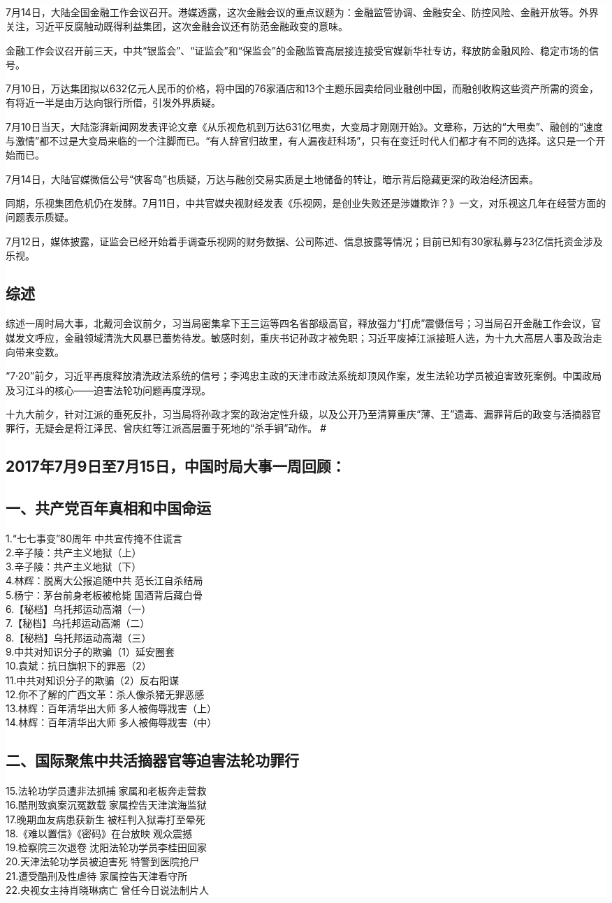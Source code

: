 <p>7月14日，大陆全国金融工作会议召开。港媒透露，这次金融会议的重点议题为：金融监管协调、金融安全、防控风险、金融开放等。外界关注，习近平反腐触动既得利益集团，这次金融会议还有防范金融政变的意味。</p>
<p>金融工作会议召开前三天，中共“银监会”、“证监会”和“保监会”的金融监管高层接连接受官媒新华社专访，释放防金融风险、稳定市场的信号。</p>
<p>7月10日，万达集团拟以632亿元人民币的价格，将中国的76家酒店和13个主题乐园卖给同业融创中国，而融创收购这些资产所需的资金，有将近一半是由万达向银行所借，引发外界质疑。</p>
<p>7月10日当天，大陆澎湃新闻网发表评论文章《从乐视危机到万达631亿甩卖，大变局才刚刚开始》。文章称，万达的“大甩卖”、融创的“速度与激情”都不过是大变局来临的一个注脚而已。“有人辞官归故里，有人漏夜赶科场”，只有在变迁时代人们都才有不同的选择。这只是一个开始而已。</p>
<p>7月14日，大陆官媒微信公号“侠客岛”也质疑，万达与融创交易实质是土地储备的转让，暗示背后隐藏更深的政治经济因素。</p>
<p>同期，乐视集团危机仍在发酵。7月11日，中共官媒央视财经发表《乐视网，是创业失败还是涉嫌欺诈？》一文，对乐视这几年在经营方面的问题表示质疑。</p>
<p>7月12日，媒体披露，证监会已经开始着手调查乐视网的财务数据、公司陈述、信息披露等情况；目前已知有30家私募与23亿信托资金涉及乐视。</p>
<h2>综述</h2>
<p>综述一周时局大事，北戴河会议前夕，习当局密集拿下王三运等四名省部级高官，释放强力“打虎”震慑信号；习当局召开金融工作会议，官媒发文呼应，金融领域清洗大风暴已蓄势待发。敏感时刻，重庆书记孙政才被免职；习近平废掉江派接班人选，为十九大高层人事及政治走向带来变数。</p>
<p>“7·20”前夕，习近平再度释放清洗政法系统的信号；李鸿忠主政的天津市政法系统却顶风作案，发生法轮功学员被迫害致死案例。中国政局及习江斗的核心——迫害法轮功问题再度浮现。</p>
<p>十九大前夕，针对江派的垂死反扑，习当局将孙政才案的政治定性升级，以及公开乃至清算重庆“薄、王”遗毒、漏罪背后的政变与活摘器官罪行，无疑会是将江泽民、曾庆红等江派高层置于死地的“杀手锏”动作。 #</p>
<h2>2017年7月9日至7月15日，中国时局大事一周回顾：</h2>
<h2><ahref="https://github.com/dwbyin3339/djy/blob/master/gb/nf1156504.md#1">一、共产党百年真相和中国命运</a></h2>
<p>1.<ahref="https://github.com/dwbyin3339/djy/blob/master/gb/17/7/8/n9368933.md#1">“七七事变”80周年 中共宣传掩不住谎言</a><br />
2.<ahref="https://github.com/dwbyin3339/djy/blob/master/gb/17/7/9/n9371573.md#1">辛子陵：共产主义地狱（上）</a><br />
3.<ahref="https://github.com/dwbyin3339/djy/blob/master/gb/17/7/10/n9375056.md#1">辛子陵：共产主义地狱（下）</a><br />
4.<ahref="https://github.com/dwbyin3339/djy/blob/master/gb/17/7/9/n9370212.md#1">林辉：脱离大公报追随中共 范长江自杀结局</a><br />
5.<ahref="https://github.com/dwbyin3339/djy/blob/master/gb/17/7/11/n9376435.md#1">杨宁：茅台前身老板被枪毙 国酒背后藏白骨</a><br />
6.<ahref="https://github.com/dwbyin3339/djy/blob/master/gb/17/7/7/n9364204.md#1">【秘档】乌托邦运动高潮（一）</a><br />
7.<ahref="https://github.com/dwbyin3339/djy/blob/master/gb/17/7/7/n9364347.md#1">【秘档】乌托邦运动高潮（二）</a><br />
8.<ahref="https://github.com/dwbyin3339/djy/blob/master/gb/17/7/7/n9364365.md#1">【秘档】乌托邦运动高潮（三）</a><br />
9.<ahref="https://github.com/dwbyin3339/djy/blob/master/gb/17/7/10/n9375047.md#1">中共对知识分子的欺骗（1）延安圈套</a><br />
10.<ahref="https://github.com/dwbyin3339/djy/blob/master/gb/17/7/11/n9376032.md#1">袁斌：抗日旗帜下的罪恶（2）</a><br />
11.<ahref="https://github.com/dwbyin3339/djy/blob/master/gb/17/7/11/n9379204.md#1">中共对知识分子的欺骗（2）反右阳谋</a><br />
12.<ahref="https://github.com/dwbyin3339/djy/blob/master/gb/17/7/11/n9378779.md#1">你不了解的广西文革：杀人像杀猪无罪恶感</a><br />
13.<ahref="https://github.com/dwbyin3339/djy/blob/master/gb/17/7/14/n9396373.md#1">林辉：百年清华出大师 多人被侮辱戕害（上）</a><br />
14.<ahref="https://github.com/dwbyin3339/djy/blob/master/gb/17/7/14/n9397781.md#1">林辉：百年清华出大师 多人被侮辱戕害（中）</a></p>
<h2><ahref="https://github.com/dwbyin3339/djy/blob/master/gb/nf6103.md#1">二、国际聚焦中共活摘器官等迫害法轮功罪行</a></h2>
<p>15.<ahref="https://github.com/dwbyin3339/djy/blob/master/gb/17/7/8/n9369087.md#1">法轮功学员遭非法抓捕 家属和老板奔走营救</a><br />
16.<ahref="https://github.com/dwbyin3339/djy/blob/master/gb/17/7/9/n9370675.md#1">酷刑致疯案沉冤数载 家属控告天津滨海监狱</a><br />
17.<ahref="https://github.com/dwbyin3339/djy/blob/master/gb/17/7/9/n9371618.md#1">晚期血友病患获新生 被枉判入狱毒打至晕死</a><br />
18.<ahref="https://github.com/dwbyin3339/djy/blob/master/gb/17/7/10/n9374725.md#1">《难以置信》《密码》在台放映 观众震撼</a><br />
19.<ahref="https://github.com/dwbyin3339/djy/blob/master/gb/17/7/12/n9381855.md#1">检察院三次退卷 沈阳法轮功学员李桂田回家</a><br />
20.<ahref="https://github.com/dwbyin3339/djy/blob/master/gb/17/7/12/n9382507.md#1">天津法轮功学员被迫害死 特警到医院抢尸</a><br />
21.<ahref="https://github.com/dwbyin3339/djy/blob/master/gb/17/7/12/n9381723.md#1">遭受酷刑及性虐待 家属控告天津看守所</a><br />
22.<ahref="https://github.com/dwbyin3339/djy/blob/master/gb/17/7/12/n9382344.md#1">央视女主持肖晓琳病亡 曾任今日说法制片人</a><br />
